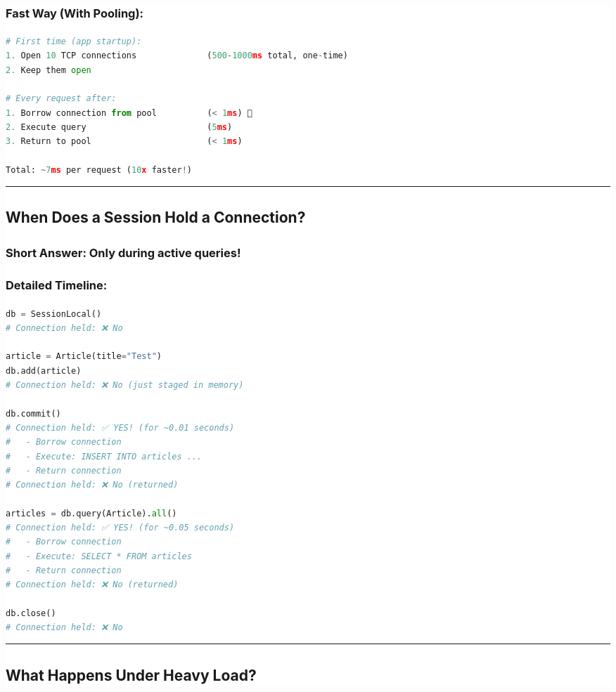 ### Fast Way (With Pooling):

```python
# First time (app startup):
1. Open 10 TCP connections              (500-1000ms total, one-time)
2. Keep them open

# Every request after:
1. Borrow connection from pool          (< 1ms) 🚀
2. Execute query                        (5ms)
3. Return to pool                       (< 1ms)

Total: ~7ms per request (10x faster!)
```

---

## When Does a Session Hold a Connection?

### Short Answer: Only during active queries!

### Detailed Timeline:

```python
db = SessionLocal()
# Connection held: ❌ No

article = Article(title="Test")
db.add(article)
# Connection held: ❌ No (just staged in memory)

db.commit()
# Connection held: ✅ YES! (for ~0.01 seconds)
#   - Borrow connection
#   - Execute: INSERT INTO articles ...
#   - Return connection
# Connection held: ❌ No (returned)

articles = db.query(Article).all()
# Connection held: ✅ YES! (for ~0.05 seconds)
#   - Borrow connection
#   - Execute: SELECT * FROM articles
#   - Return connection
# Connection held: ❌ No (returned)

db.close()
# Connection held: ❌ No
```

---

## What Happens Under Heavy Load?
